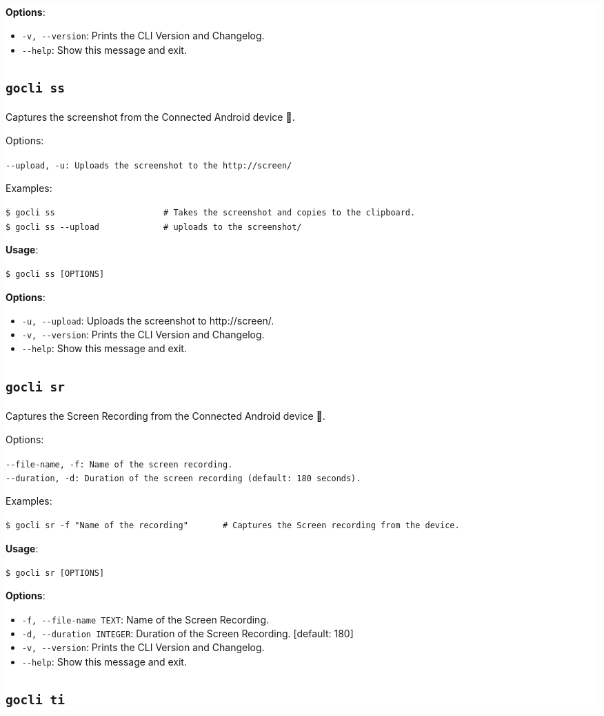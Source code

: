 **Options**:

* `-v, --version`: Prints the CLI Version and Changelog.
* `--help`: Show this message and exit.


## `gocli ss`

Captures the screenshot from the Connected Android device 📲.

Options:

    --upload, -u: Uploads the screenshot to the http://screen/


Examples:

    $ gocli ss                      # Takes the screenshot and copies to the clipboard.
    $ gocli ss --upload             # uploads to the screenshot/

**Usage**:

```console
$ gocli ss [OPTIONS]
```

**Options**:

* `-u, --upload`: Uploads the screenshot to http://screen/.
* `-v, --version`: Prints the CLI Version and Changelog.
* `--help`: Show this message and exit.


## `gocli sr`

Captures the Screen Recording from the Connected Android device 📲.

Options:

    --file-name, -f: Name of the screen recording.
    --duration, -d: Duration of the screen recording (default: 180 seconds).

Examples:

    $ gocli sr -f "Name of the recording"       # Captures the Screen recording from the device.
    
**Usage**:

```console
$ gocli sr [OPTIONS]
```

**Options**:

* `-f, --file-name TEXT`: Name of the Screen Recording.
* `-d, --duration INTEGER`: Duration of the Screen Recording.  [default: 180]
* `-v, --version`: Prints the CLI Version and Changelog.
* `--help`: Show this message and exit.


## `gocli ti`
